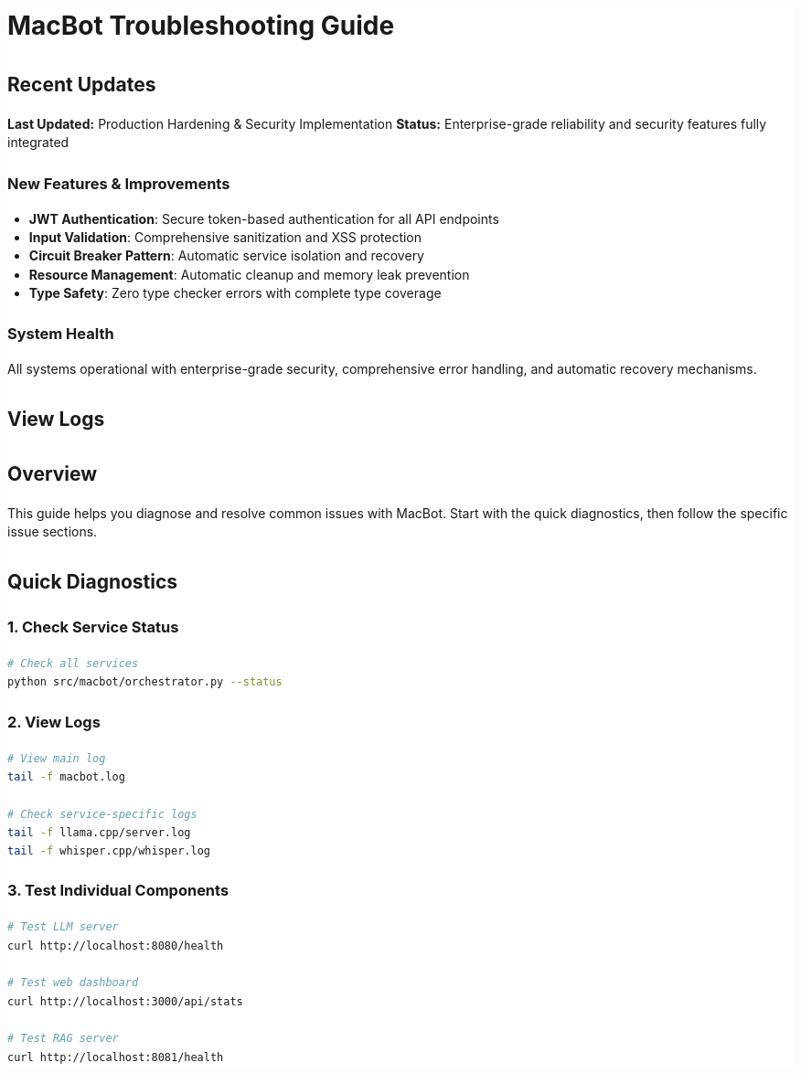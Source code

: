 # MacBot Troubleshooting Guide

## Recent Updates

**Last Updated:** Production Hardening & Security Implementation
**Status:** Enterprise-grade reliability and security features fully integrated

### New Features & Improvements
- **JWT Authentication**: Secure token-based authentication for all API endpoints
- **Input Validation**: Comprehensive sanitization and XSS protection
- **Circuit Breaker Pattern**: Automatic service isolation and recovery
- **Resource Management**: Automatic cleanup and memory leak prevention
- **Type Safety**: Zero type checker errors with complete type coverage

### System Health
All systems operational with enterprise-grade security, comprehensive error handling, and automatic recovery mechanisms.

## View Logs

## Overview
This guide helps you diagnose and resolve common issues with MacBot. Start with the quick diagnostics, then follow the specific issue sections.

## Quick Diagnostics

### 1. Check Service Status
```bash
# Check all services
python src/macbot/orchestrator.py --status
```

### 2. View Logs
```bash
# View main log
tail -f macbot.log

# Check service-specific logs
tail -f llama.cpp/server.log
tail -f whisper.cpp/whisper.log
```

### 3. Test Individual Components
```bash
# Test LLM server
curl http://localhost:8080/health

# Test web dashboard
curl http://localhost:3000/api/stats

# Test RAG server
curl http://localhost:8081/health
```
